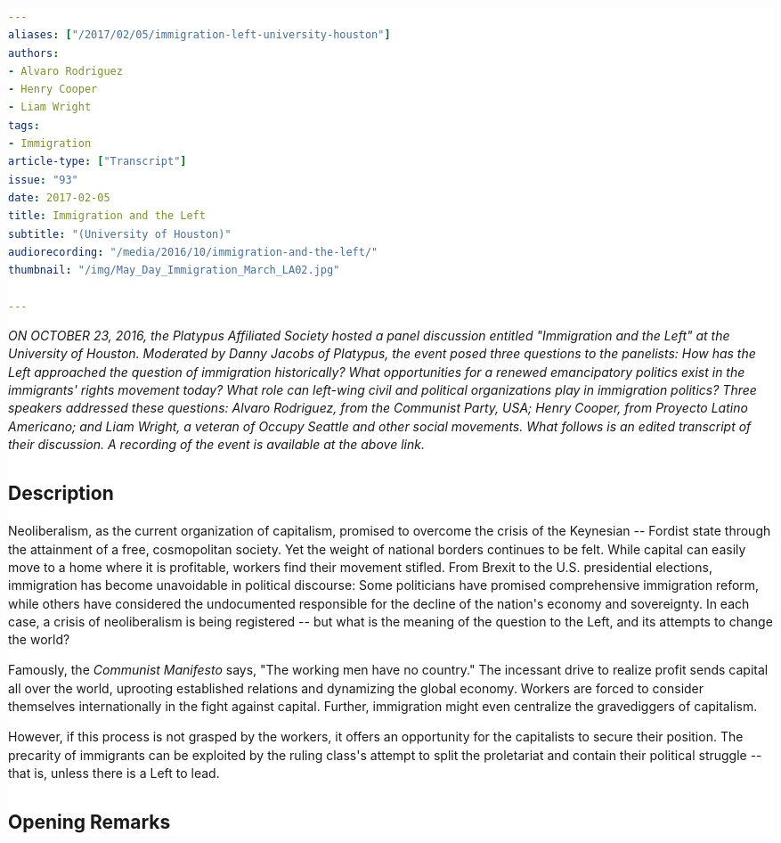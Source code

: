 ```yaml
---
aliases: ["/2017/02/05/immigration-left-university-houston"]
authors:
- Alvaro Rodriguez
- Henry Cooper
- Liam Wright
tags:
- Immigration
article-type: ["Transcript"]
issue: "93"
date: 2017-02-05
title: Immigration and the Left
subtitle: "(University of Houston)"
audiorecording: "/media/2016/10/immigration-and-the-left/"
thumbnail: "/img/May_Day_Immigration_March_LA02.jpg"

---
```

*ON OCTOBER 23, 2016, the Platypus Affiliated Society hosted a panel discussion entitled "Immigration and the Left" at the University of Houston. Moderated by Danny Jacobs of Platypus, the event posed three questions to the panelists: How has the Left approached the question of immigration historically? What opportunities for a renewed emancipatory politics exist in the immigrants' rights movement today? What role can left-wing civil and political organizations play in immigration politics? Three speakers addressed these questions: Alvaro Rodriguez, from the Communist Party, USA; Henry Cooper, from Proyecto Latino Americano; and Liam Wright, a veteran of Occupy Seattle and other social movements. What follows is an edited transcript of their discussion. A recording of the event is available at the above link.*

## Description

Neoliberalism, as the current organization of capitalism, promised to overcome the crisis of the Keynesian -- Fordist state through the attainment of a free, cosmopolitan society. Yet the weight of national borders continues to be felt. While capital can easily move to a home where it is profitable, workers find their movement stifled. From Brexit to the U.S. presidential elections, immigration has become unavoidable in political discourse: Some politicians have promised comprehensive immigration reform, while others have considered the undocumented responsible for the decline of the nation's economy and sovereignty. In each case, a crisis of neoliberalism is being registered -- but what is the meaning of the question to the Left, and its attempts to change the world?

Famously, the *Communist Manifesto* says, "The working men have no country." The incessant drive to realize profit sends capital all over the world, uprooting established relations and dynamizing the global economy. Workers are forced to consider themselves internationally in the fight against capital. Further, immigration might even centralize the gravediggers of capitalism.

However, if this process is not grasped by the workers, it offers an opportunity for the capitalists to secure their position. The precarity of immigrants can be exploited by the ruling class's attempt to split the proletariat and contain their political struggle -- that is, unless there is a Left to lead.

## Opening Remarks

